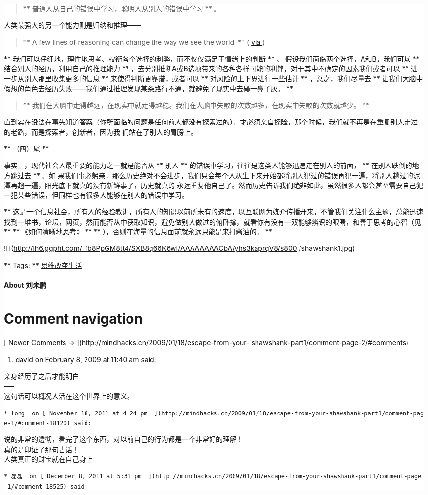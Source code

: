 > ** 普通人从自己的错误中学习，聪明人从别人的错误中学习 ** 。

人类最强大的另一个能力则是归纳和推理——

> ** A few lines of reasoning can change the way we see the world. ** ( [ via
](http://www.xiaolai.net/index.php/archives/193.html) )

** 我们可以仔细地，理性地思考、权衡各个选择的利弊，而不仅仅满足于情绪上的判断 ** 。 假设我们面临两个选择，A和B，我们可以 ** 结合别人的经历，利用自己的推理能力 ** ，去分别推断A或B选项带来的各种各样可能的利弊，对于其中不确定的因素我们或者可以 ** 进一步从别人那里收集更多的信息 ** 来使得判断更靠谱，或者可以 ** 对风险的上下界进行一些估计 ** ，总之，我们尽量去 ** 让我们大脑中假想的角色去经历失败——我们通过推理发现某条路行不通，就避免了现实中去碰一鼻子灰。 **

> ** 我们在大脑中走得越远，在现实中就走得越稳。我们在大脑中失败的次数越多，在现实中失败的次数就越少。 **

直到实在没法在事先知道答案（你所面临的问题是任何前人都没有探索过的），才必须亲自探险，那个时候，我们就不再是在重复别人走过的老路，而是探索者，创新者，因为我
们站在了别人的肩膀上。

** （四）尾  **

事实上，现代社会人最重要的能力之一就是能否从 ** 别人 ** 的错误中学习，往往是这类人能够迅速走在别人的前面， ** 在别人跌倒的地方跳过去 ** 。如
果我们事必躬亲，那么历史绝对不会进步，我们只会每个人从生下来开始都将别人犯过的错误再犯一遍，将别人趟过的泥潭再趟一遍，阳光底下就真的没有新鲜事了，历史就真的
永远重复他自己了。然而历史告诉我们绝非如此，虽然很多人都会甚至需要自己犯一犯某些错误，但同样也有很多人能够在别人的错误中学习。

** 这是一个信息社会，所有人的经验教训，所有人的知识以前所未有的速度，以互联网为媒介传播开来，不管我们关注什么主题，总能迅速找到一堆书，论坛，网页，然而能否从中获取知识，避免做别人做过的俯卧撑，就看你有没有一双能够辨识的眼睛，和善于思考的心智（见 ** [ ** 《如何清晰地思考》 ** ](http://blog.csdn.net/pongba/archive/2008/12/18/3549560.aspx) ** ），否则在海量的信息面前就永远只能是来打酱油的。 **

![](http://lh6.ggpht.com/_fb8PpGM8tt4/SXB8q66K6wI/AAAAAAAACbA/yhs3kaprqV8/s800
/shawshank1.jpg)

** Tags: ** [ 思维改变生活 ](http://mindhacks.cn/tags/%e6%80%9d%e7%bb%b4%e6%94%b9%e5%8f%98%e7%94%9f%e6%b4%bb/)

[ ](http://mindhacks.cn/author/pongba/)

####  About 刘未鹏

#  Comment navigation

[ Newer Comments → ](http://mindhacks.cn/2009/01/18/escape-from-your-
shawshank-part1/comment-page-2/#comments)

  1. david  on [ February 8, 2009 at 11:40 am  ](http://mindhacks.cn/2009/01/18/escape-from-your-shawshank-part1/comment-page-1/#comment-34) said: 

亲身经历了之后才能明白  
—–  
这句话可以概况人活在这个世界上的意义。

    * long  on [ November 18, 2011 at 4:24 pm  ](http://mindhacks.cn/2009/01/18/escape-from-your-shawshank-part1/comment-page-1/#comment-18120) said: 

说的非常的透彻，看完了这个东西，对以前自己的行为都是一个非常好的理解！  
真的是印证了那句古话！  
人类真正的财宝就在自己身上

    * 磊磊  on [ December 8, 2011 at 5:31 pm  ](http://mindhacks.cn/2009/01/18/escape-from-your-shawshank-part1/comment-page-1/#comment-18525) said: 
